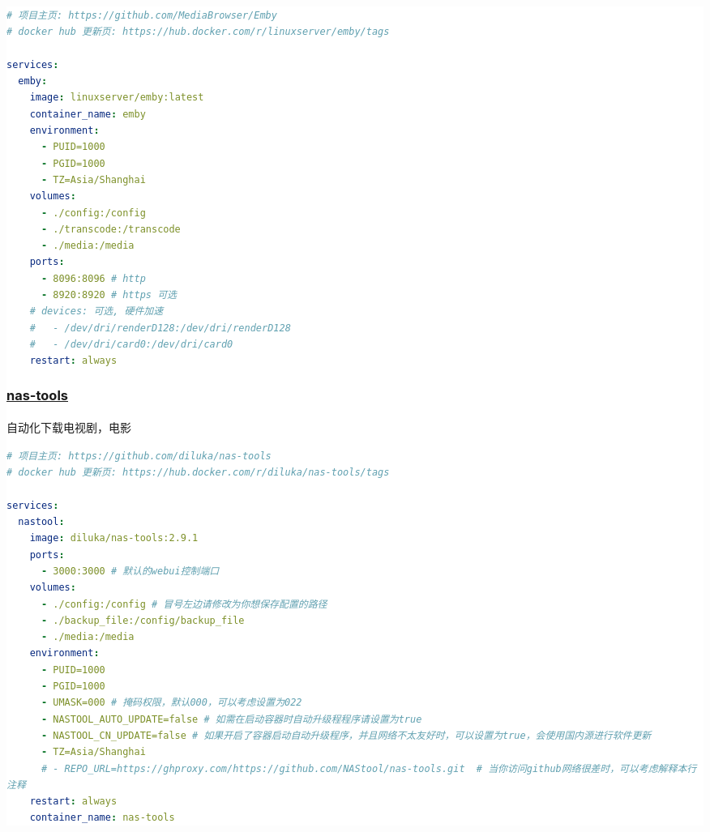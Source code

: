 ```yaml
# 项目主页: https://github.com/MediaBrowser/Emby
# docker hub 更新页: https://hub.docker.com/r/linuxserver/emby/tags

services:
  emby:
    image: linuxserver/emby:latest
    container_name: emby
    environment:
      - PUID=1000
      - PGID=1000
      - TZ=Asia/Shanghai
    volumes:
      - ./config:/config
      - ./transcode:/transcode
      - ./media:/media
    ports:
      - 8096:8096 # http
      - 8920:8920 # https 可选
    # devices: 可选, 硬件加速
    #   - /dev/dri/renderD128:/dev/dri/renderD128
    #   - /dev/dri/card0:/dev/dri/card0
    restart: always
```

### [nas-tools](https://github.com/diluka/nas-tools)

自动化下载电视剧，电影

```yaml
# 项目主页: https://github.com/diluka/nas-tools
# docker hub 更新页: https://hub.docker.com/r/diluka/nas-tools/tags

services:
  nastool:
    image: diluka/nas-tools:2.9.1
    ports:
      - 3000:3000 # 默认的webui控制端口
    volumes:
      - ./config:/config # 冒号左边请修改为你想保存配置的路径
      - ./backup_file:/config/backup_file
      - ./media:/media
    environment:
      - PUID=1000
      - PGID=1000
      - UMASK=000 # 掩码权限，默认000，可以考虑设置为022
      - NASTOOL_AUTO_UPDATE=false # 如需在启动容器时自动升级程程序请设置为true
      - NASTOOL_CN_UPDATE=false # 如果开启了容器启动自动升级程序，并且网络不太友好时，可以设置为true，会使用国内源进行软件更新
      - TZ=Asia/Shanghai
      # - REPO_URL=https://ghproxy.com/https://github.com/NAStool/nas-tools.git  # 当你访问github网络很差时，可以考虑解释本行注释
    restart: always
    container_name: nas-tools
```
